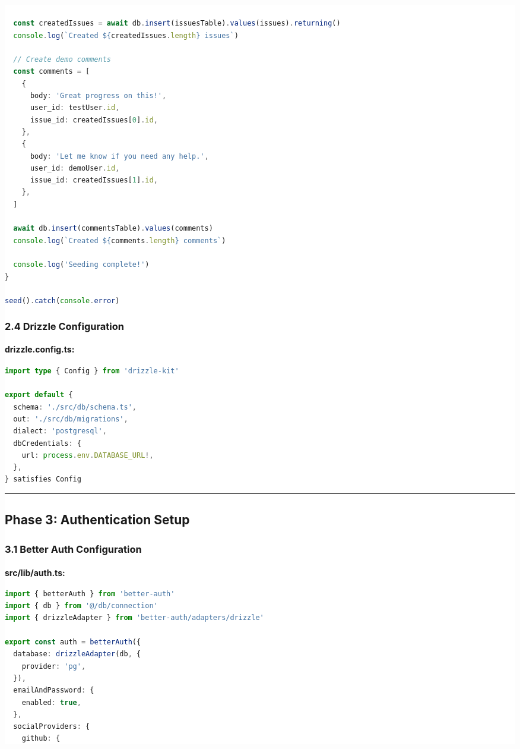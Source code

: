 ```typescript

  const createdIssues = await db.insert(issuesTable).values(issues).returning()
  console.log(`Created ${createdIssues.length} issues`)

  // Create demo comments
  const comments = [
    {
      body: 'Great progress on this!',
      user_id: testUser.id,
      issue_id: createdIssues[0].id,
    },
    {
      body: 'Let me know if you need any help.',
      user_id: demoUser.id,
      issue_id: createdIssues[1].id,
    },
  ]

  await db.insert(commentsTable).values(comments)
  console.log(`Created ${comments.length} comments`)

  console.log('Seeding complete!')
}

seed().catch(console.error)
```

### 2.4 Drizzle Configuration

**drizzle.config.ts:**
```typescript
import type { Config } from 'drizzle-kit'

export default {
  schema: './src/db/schema.ts',
  out: './src/db/migrations',
  dialect: 'postgresql',
  dbCredentials: {
    url: process.env.DATABASE_URL!,
  },
} satisfies Config
```

---

## Phase 3: Authentication Setup

### 3.1 Better Auth Configuration

**src/lib/auth.ts:**
```typescript
import { betterAuth } from 'better-auth'
import { db } from '@/db/connection'
import { drizzleAdapter } from 'better-auth/adapters/drizzle'

export const auth = betterAuth({
  database: drizzleAdapter(db, {
    provider: 'pg',
  }),
  emailAndPassword: {
    enabled: true,
  },
  socialProviders: {
    github: {
```